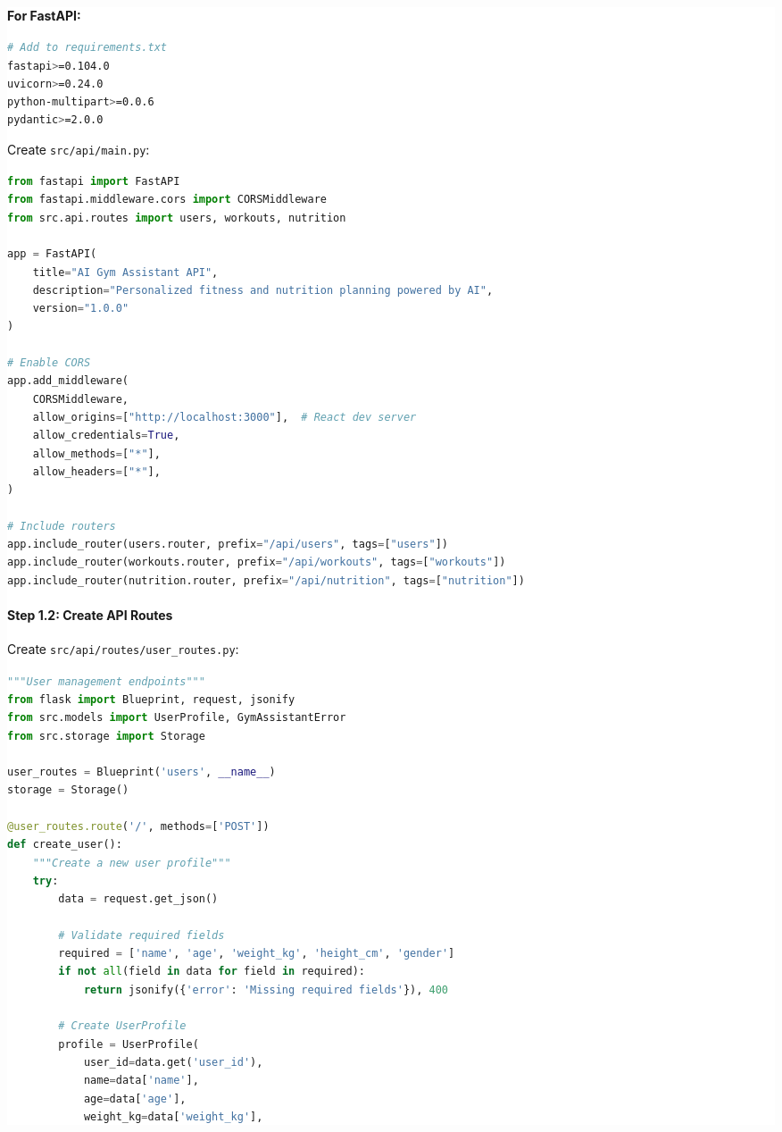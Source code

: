 **For FastAPI:**

```bash
# Add to requirements.txt
fastapi>=0.104.0
uvicorn>=0.24.0
python-multipart>=0.0.6
pydantic>=2.0.0
```

Create `src/api/main.py`:
```python
from fastapi import FastAPI
from fastapi.middleware.cors import CORSMiddleware
from src.api.routes import users, workouts, nutrition

app = FastAPI(
    title="AI Gym Assistant API",
    description="Personalized fitness and nutrition planning powered by AI",
    version="1.0.0"
)

# Enable CORS
app.add_middleware(
    CORSMiddleware,
    allow_origins=["http://localhost:3000"],  # React dev server
    allow_credentials=True,
    allow_methods=["*"],
    allow_headers=["*"],
)

# Include routers
app.include_router(users.router, prefix="/api/users", tags=["users"])
app.include_router(workouts.router, prefix="/api/workouts", tags=["workouts"])
app.include_router(nutrition.router, prefix="/api/nutrition", tags=["nutrition"])
```

#### Step 1.2: Create API Routes

Create `src/api/routes/user_routes.py`:
```python
"""User management endpoints"""
from flask import Blueprint, request, jsonify
from src.models import UserProfile, GymAssistantError
from src.storage import Storage

user_routes = Blueprint('users', __name__)
storage = Storage()

@user_routes.route('/', methods=['POST'])
def create_user():
    """Create a new user profile"""
    try:
        data = request.get_json()
        
        # Validate required fields
        required = ['name', 'age', 'weight_kg', 'height_cm', 'gender']
        if not all(field in data for field in required):
            return jsonify({'error': 'Missing required fields'}), 400
        
        # Create UserProfile
        profile = UserProfile(
            user_id=data.get('user_id'),
            name=data['name'],
            age=data['age'],
            weight_kg=data['weight_kg'],
```